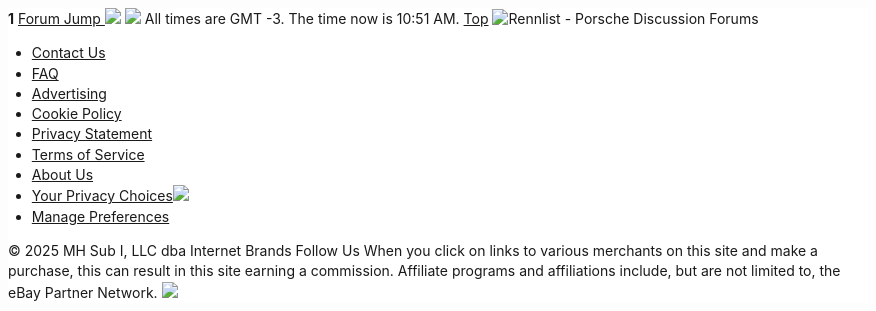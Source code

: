 
**1**
[Forum Jump ](https://rennlist.com/forums/cayenne-9y0-2019/<https:/rennlist.com/forums/cayenne-9y0-2019/1456555-does-wiring-for-illuminated-door-sills-ready.html#fjcontent>)
[![](https://staticssl.ibsrv.net/rennlistbutton.png)](https://rennlist.com/forums/cayenne-9y0-2019/<https:/rennlist.com/forums/register.php>)
[![](https://static.ibsrv.net/sidetiles2/quickjack-widget-internet-brands-v1%20%281%29.png)](https://rennlist.com/forums/cayenne-9y0-2019/<https:/quickjack.com/payments>)
All times are GMT -3. The time now is 10:51 AM.
[Top](https://rennlist.com/forums/cayenne-9y0-2019/<https:/rennlist.com/forums/cayenne-9y0-2019/1456555-does-wiring-for-illuminated-door-sills-ready.html#top>)
![Rennlist - Porsche Discussion Forums](https://rennlist.com/assets/images/sites/rennlist.com/logo.svg?v=393935)
  * [Contact Us](https://rennlist.com/forums/cayenne-9y0-2019/<https:/rennlist.com/forums/sendmessage.php>)
  * [FAQ](https://rennlist.com/forums/cayenne-9y0-2019/<https:/rennlist.com/forums/faq.php>)
  * [Advertising](https://rennlist.com/forums/cayenne-9y0-2019/<https:/www.internetbrandsauto.com/contact>)
  * [Cookie Policy](https://rennlist.com/forums/cayenne-9y0-2019/<https:/www.internetbrands.com/privacy/cookie-policy.html>)
  * [Privacy Statement](https://rennlist.com/forums/cayenne-9y0-2019/<https:/www.internetbrands.com/privacy/privacy-main.html>)
  * [Terms of Service](https://rennlist.com/forums/cayenne-9y0-2019/<https:/www.internetbrands.com/ibterms/>)
  * [About Us](https://rennlist.com/forums/cayenne-9y0-2019/<https:/rennlist.com/forums/about-us/>)
  * [Your Privacy Choices![](https://rennlist.com/assets/images/privacyoptions29x14.png)](https://rennlist.com/forums/cayenne-9y0-2019/<javascript:void\(0\);>)
  * [Manage Preferences](https://rennlist.com/forums/cayenne-9y0-2019/<javascript:void\(0\);>)


© 2025 MH Sub I, LLC dba Internet Brands
Follow Us [](https://rennlist.com/forums/cayenne-9y0-2019/<https:/www.facebook.com/Rennlist/>) [](https://rennlist.com/forums/cayenne-9y0-2019/<https:/twitter.com/rennlistforums>) [](https://rennlist.com/forums/cayenne-9y0-2019/<https:/www.instagram.com/rennlist>)
When you click on links to various merchants on this site and make a purchase, this can result in this site earning a commission. Affiliate programs and affiliations include, but are not limited to, the eBay Partner Network.
![](https://cdn.ibautomotive.com/images/ibautomotive.gif)
